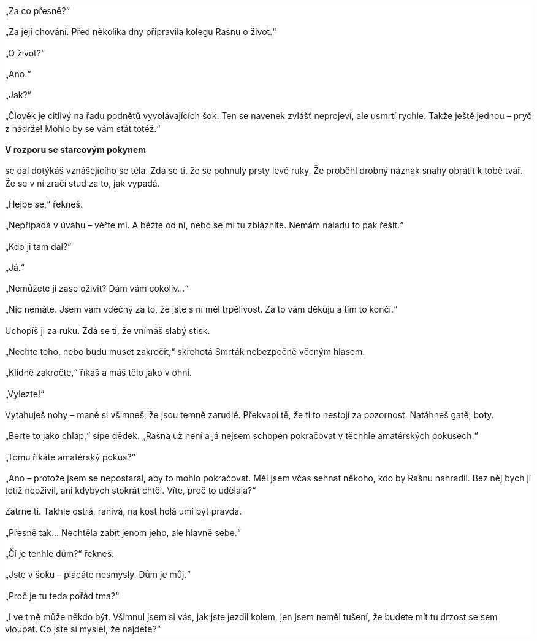 „Za co přesně?“

„Za její chování. Před několika dny připravila kolegu Rašnu o život.“

„O život?“

„Ano.“

„Jak?“

„Člověk je citlivý na řadu podnětů vyvolávajících šok. Ten se navenek zvlášť neprojeví, ale usmrtí rychle. Takže ještě jednou – pryč z nádrže! Mohlo by se vám stát totéž.“

</section>

<section>

**V rozporu se starcovým pokynem**

se dál dotýkáš vznášejícího se těla. Zdá se ti, že se pohnuly prsty levé ruky. Že proběhl drobný náznak snahy obrátit k tobě tvář. Že se v ní zračí stud za to, jak vypadá.

„Hejbe se,“ řekneš.

„Nepřipadá v úvahu – věřte mi. A běžte od ní, nebo se mi tu zblázníte. Nemám náladu to pak řešit.“

„Kdo ji tam dal?“

„Já.“

„Nemůžete ji zase oživit? Dám vám cokoliv…“

„Nic nemáte. Jsem vám vděčný za to, že jste s ní měl trpělivost. Za to vám děkuju a tím to končí.“

Uchopíš ji za ruku. Zdá se ti, že vnímáš slabý stisk.

„Nechte toho, nebo budu muset zakročit,“ skřehotá Smrťák nebezpečně věcným hlasem.

„Klidně zakročte,“ říkáš a máš tělo jako v ohni.

„Vylezte!“

Vytahuješ nohy – maně si všimneš, že jsou temně zarudlé. Překvapí tě, že ti to nestojí za pozornost. Natáhneš gatě, boty.

„Berte to jako chlap,“ sípe dědek. „Rašna už není a já nejsem schopen pokračovat v těchhle amatérských pokusech.“

„Tomu říkáte amatérský pokus?“

„Ano – protože jsem se nepostaral, aby to mohlo pokračovat. Měl jsem včas sehnat někoho, kdo by Rašnu nahradil. Bez něj bych ji totiž neoživil, ani kdybych stokrát chtěl. Víte, proč to udělala?“

Zatrne ti. Takhle ostrá, ranivá, na kost holá umí být pravda.

„Přesně tak… Nechtěla zabít jenom jeho, ale hlavně sebe.“

„Čí je tenhle dům?“ řekneš.

„Jste v šoku – plácáte nesmysly. Dům je můj.“

„Proč je tu teda pořád tma?“

„I ve tmě může někdo být. Všimnul jsem si vás, jak jste jezdil kolem, jen jsem neměl tušení, že budete mít tu drzost se sem vloupat. Co jste si myslel, že najdete?“
